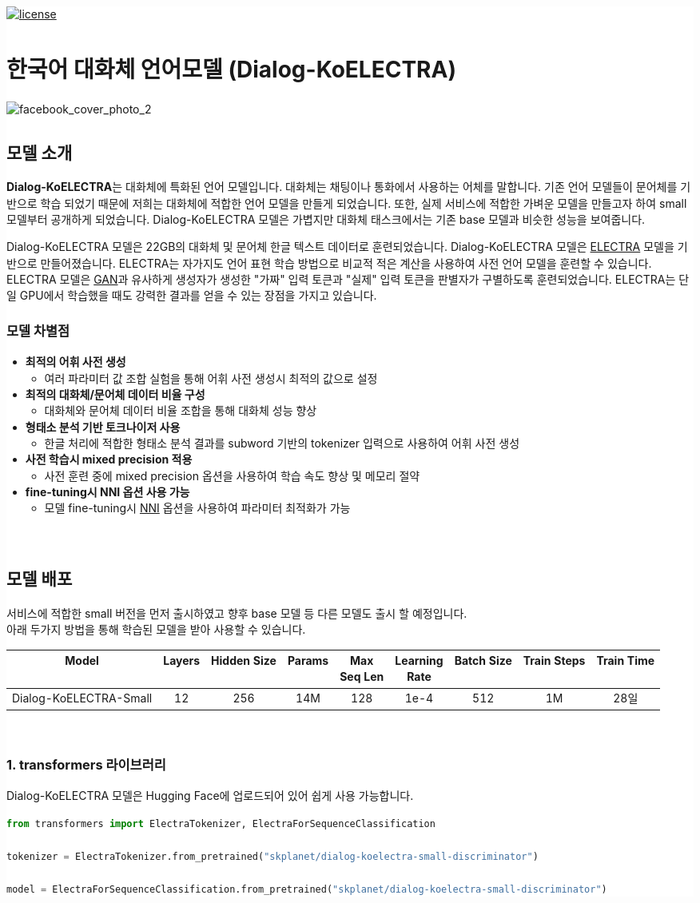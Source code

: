 [![license](https://img.shields.io/badge/license-Apache%202.0-blue.svg)](https://github.com/skplanet/Dialog-KoELECTRA/blob/master/LICENSE)


# 한국어 대화체 언어모델 (Dialog-KoELECTRA)

![facebook_cover_photo_2](https://user-images.githubusercontent.com/81552845/120947334-460b1100-c77a-11eb-9074-9b6df53bdee4.png)

## 모델 소개


**Dialog-KoELECTRA**는 대화체에 특화된 언어 모델입니다. 대화체는 채팅이나 통화에서 사용하는 어체를 말합니다. 기존 언어 모델들이 문어체를 기반으로 학습 되었기 때문에 저희는 대화체에 적합한 언어 모델을 만들게 되었습니다. 또한, 실제 서비스에 적합한 가벼운 모델을 만들고자 하여 small 모델부터 공개하게 되었습니다. Dialog-KoELECTRA 모델은 가볍지만 대화체 태스크에서는 기존 base 모델과 비슷한 성능을 보여줍니다.

Dialog-KoELECTRA 모델은 22GB의 대화체 및 문어체 한글 텍스트 데이터로 훈련되었습니다. Dialog-KoELECTRA 모델은 [ELECTRA](https://openreview.net/pdf?id=r1xMH1BtvB) 모델을 기반으로 만들어졌습니다. ELECTRA는 자가지도 언어 표현 학습 방법으로 비교적 적은 계산을 사용하여 사전 언어 모델을 훈련할 수 있습니다. ELECTRA 모델은 [GAN](https://arxiv.org/pdf/1406.2661.pdf)과 유사하게 생성자가 생성한 "가짜" 입력 토큰과 "실제" 입력 토큰을 판별자가 구별하도록 훈련되었습니다. ELECTRA는 단일 GPU에서 학습했을 때도 강력한 결과를 얻을 수 있는 장점을 가지고 있습니다.

### 모델 차별점
* **최적의 어휘 사전 생성**
	- 여러 파라미터 값 조합 실험을 통해 어휘 사전 생성시 최적의 값으로 설정
* **최적의 대화체/문어체 데이터 비율 구성**
	- 대화체와 문어체 데이터 비율 조합을 통해 대화체 성능 향상
* **형태소 분석 기반 토크나이저 사용**
	- 한글 처리에 적합한 형태소 분석 결과를 subword 기반의 tokenizer 입력으로 사용하여 어휘 사전 생성
* **사전 학습시 mixed precision 적용**
	- 사전 훈련 중에 mixed precision 옵션을 사용하여 학습 속도 향상 및 메모리 절약
* **fine-tuning시 NNI 옵션 사용 가능**
	- 모델 fine-tuning시 [NNI](https://github.com/microsoft/nni) 옵션을 사용하여 파라미터 최적화가 가능


<br>

## 모델 배포

서비스에 적합한 small 버전을 먼저 출시하였고 향후 base 모델 등 다른 모델도 출시 할 예정입니다. <br>
아래 두가지 방법을 통해 학습된 모델을 받아 사용할 수 있습니다.

| Model | Layers | Hidden Size | Params | Max<br/>Seq Len | Learning<br/>Rate | Batch Size | Train Steps  | Train Time |
| :---: | :---: | :---: | :---: | :---:  | :---: | :---:  | :---:  | :---: | 
| Dialog-KoELECTRA-Small | 12 | 256 | 14M | 128 | 1e-4 | 512 | 1M | 28일 |

<br>

### 1. transformers 라이브러리

Dialog-KoELECTRA 모델은 Hugging Face에 업로드되어 있어 쉽게 사용 가능합니다.

```python
from transformers import ElectraTokenizer, ElectraForSequenceClassification
  
tokenizer = ElectraTokenizer.from_pretrained("skplanet/dialog-koelectra-small-discriminator")

model = ElectraForSequenceClassification.from_pretrained("skplanet/dialog-koelectra-small-discriminator")
```
